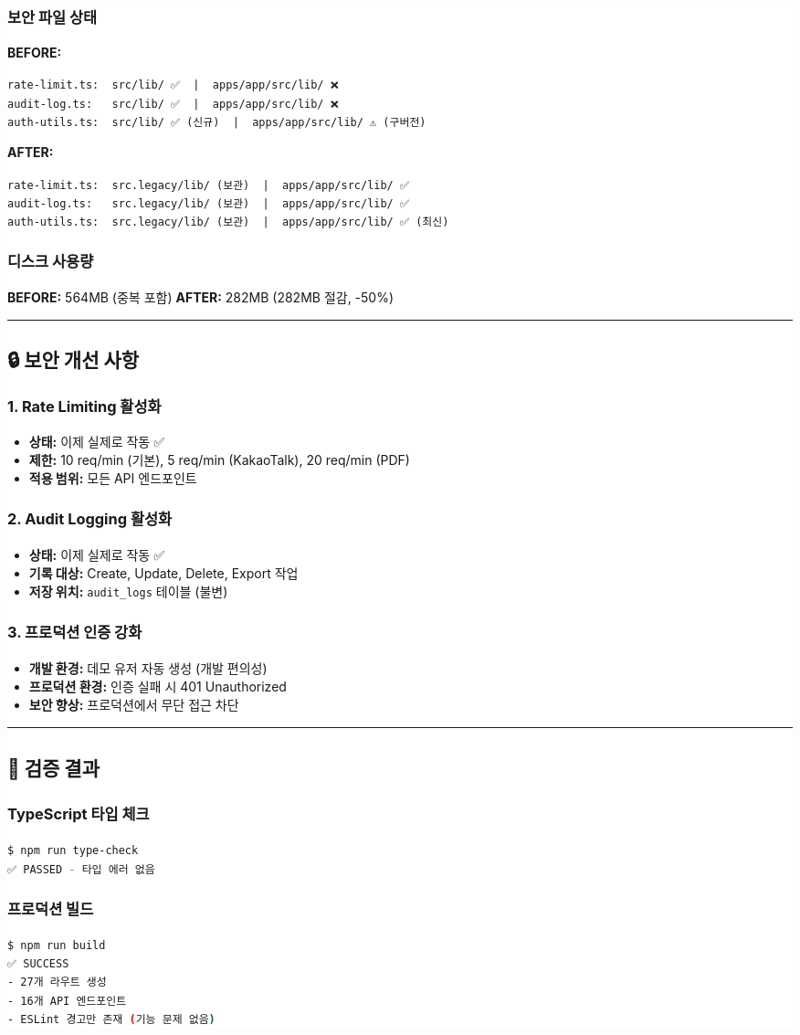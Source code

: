 ### 보안 파일 상태

**BEFORE:**
```
rate-limit.ts:  src/lib/ ✅  |  apps/app/src/lib/ ❌
audit-log.ts:   src/lib/ ✅  |  apps/app/src/lib/ ❌
auth-utils.ts:  src/lib/ ✅ (신규)  |  apps/app/src/lib/ ⚠️ (구버전)
```

**AFTER:**
```
rate-limit.ts:  src.legacy/lib/ (보관)  |  apps/app/src/lib/ ✅
audit-log.ts:   src.legacy/lib/ (보관)  |  apps/app/src/lib/ ✅
auth-utils.ts:  src.legacy/lib/ (보관)  |  apps/app/src/lib/ ✅ (최신)
```

### 디스크 사용량

**BEFORE:** 564MB (중복 포함)
**AFTER:** 282MB (282MB 절감, -50%)

---

## 🔒 보안 개선 사항

### 1. Rate Limiting 활성화
- **상태:** 이제 실제로 작동 ✅
- **제한:** 10 req/min (기본), 5 req/min (KakaoTalk), 20 req/min (PDF)
- **적용 범위:** 모든 API 엔드포인트

### 2. Audit Logging 활성화
- **상태:** 이제 실제로 작동 ✅
- **기록 대상:** Create, Update, Delete, Export 작업
- **저장 위치:** `audit_logs` 테이블 (불변)

### 3. 프로덕션 인증 강화
- **개발 환경:** 데모 유저 자동 생성 (개발 편의성)
- **프로덕션 환경:** 인증 실패 시 401 Unauthorized
- **보안 향상:** 프로덕션에서 무단 접근 차단

---

## 🧪 검증 결과

### TypeScript 타입 체크
```bash
$ npm run type-check
✅ PASSED - 타입 에러 없음
```

### 프로덕션 빌드
```bash
$ npm run build
✅ SUCCESS
- 27개 라우트 생성
- 16개 API 엔드포인트
- ESLint 경고만 존재 (기능 문제 없음)
```
